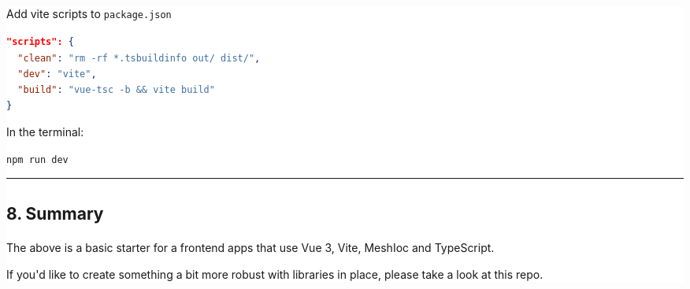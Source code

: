Add vite scripts to `package.json`

```json
"scripts": {
  "clean": "rm -rf *.tsbuildinfo out/ dist/",
  "dev": "vite",
  "build": "vue-tsc -b && vite build"
}
```

In the terminal:

```
npm run dev
```

---

## **8. Summary**

The above is a basic starter for a frontend apps that use Vue 3, Vite, MeshIoc and TypeScript.

If you'd like to create something a bit more robust with libraries in place, please take a look at this repo.

